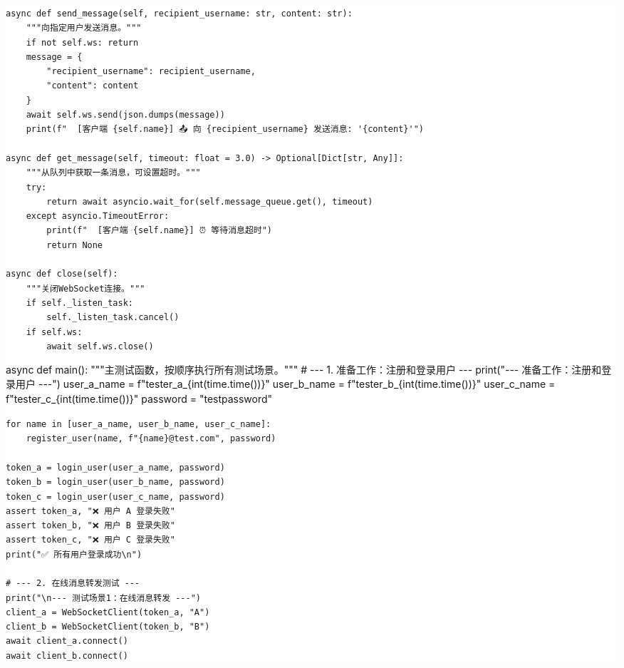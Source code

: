     async def send_message(self, recipient_username: str, content: str):
        """向指定用户发送消息。"""
        if not self.ws: return
        message = {
            "recipient_username": recipient_username,
            "content": content
        }
        await self.ws.send(json.dumps(message))
        print(f"  [客户端 {self.name}] 📤 向 {recipient_username} 发送消息: '{content}'")

    async def get_message(self, timeout: float = 3.0) -> Optional[Dict[str, Any]]:
        """从队列中获取一条消息，可设置超时。"""
        try:
            return await asyncio.wait_for(self.message_queue.get(), timeout)
        except asyncio.TimeoutError:
            print(f"  [客户端 {self.name}] ⏰ 等待消息超时")
            return None

    async def close(self):
        """关闭WebSocket连接。"""
        if self._listen_task:
            self._listen_task.cancel()
        if self.ws:
            await self.ws.close()

async def main():
    """主测试函数，按顺序执行所有测试场景。"""
    # --- 1. 准备工作：注册和登录用户 ---
    print("--- 准备工作：注册和登录用户 ---")
    user_a_name = f"tester_a_{int(time.time())}"
    user_b_name = f"tester_b_{int(time.time())}"
    user_c_name = f"tester_c_{int(time.time())}"
    password = "testpassword"

    for name in [user_a_name, user_b_name, user_c_name]:
        register_user(name, f"{name}@test.com", password)
    
    token_a = login_user(user_a_name, password)
    token_b = login_user(user_b_name, password)
    token_c = login_user(user_c_name, password)
    assert token_a, "❌ 用户 A 登录失败"
    assert token_b, "❌ 用户 B 登录失败"
    assert token_c, "❌ 用户 C 登录失败"
    print("✅ 所有用户登录成功\n")

    # --- 2. 在线消息转发测试 ---
    print("\n--- 测试场景1：在线消息转发 ---")
    client_a = WebSocketClient(token_a, "A")
    client_b = WebSocketClient(token_b, "B")
    await client_a.connect()
    await client_b.connect()
